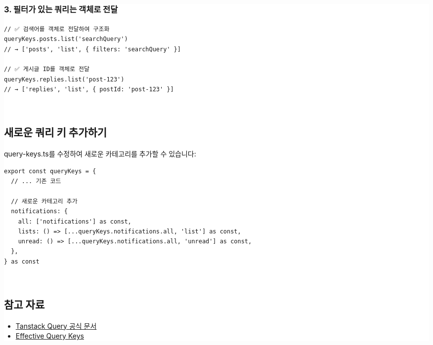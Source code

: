 ### 3. 필터가 있는 쿼리는 객체로 전달

```tsx
// ✅ 검색어를 객체로 전달하여 구조화
queryKeys.posts.list('searchQuery')
// → ['posts', 'list', { filters: 'searchQuery' }]

// ✅ 게시글 ID를 객체로 전달
queryKeys.replies.list('post-123')
// → ['replies', 'list', { postId: 'post-123' }]
```

<br/>

## 새로운 쿼리 키 추가하기

query-keys.ts를 수정하여 새로운 카테고리를 추가할 수 있습니다:

```tsx
export const queryKeys = {
  // ... 기존 코드

  // 새로운 카테고리 추가
  notifications: {
    all: ['notifications'] as const,
    lists: () => [...queryKeys.notifications.all, 'list'] as const,
    unread: () => [...queryKeys.notifications.all, 'unread'] as const,
  },
} as const
```

<br/>

## 참고 자료

- [Tanstack Query 공식 문서](https://tanstack.com/query/latest)
- [Effective Query Keys](https://tkdodo.eu/blog/effective-react-query-keys)
